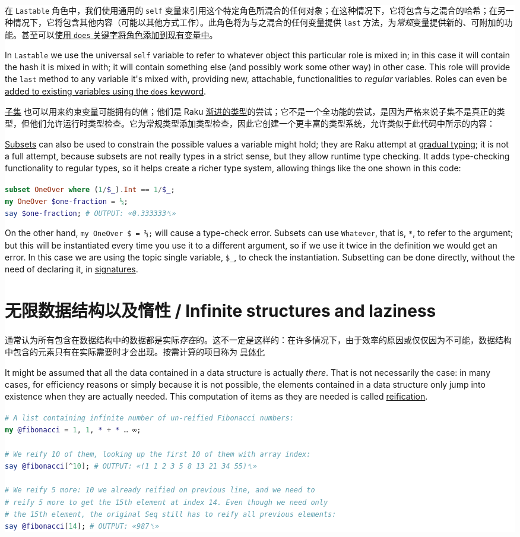 在 `Lastable` 角色中，我们使用通用的 `self` 变量来引用这个特定角色所混合的任何对象；在这种情况下，它将包含与之混合的哈希；在另一种情况下，它将包含其他内容（可能以其他方式工作）。此角色将为与之混合的任何变量提供 `last` 方法，为*常规*变量提供新的、可附加的功能。甚至可以[使用 `does` 关键字将角色添加到现有变量中](https://rakudocs.github.io/language/objects#Mixins_of_roles)。

In `Lastable` we use the universal `self` variable to refer to whatever object this particular role is mixed in; in this case it will contain the hash it is mixed in with; it will contain something else (and possibly work some other way) in other case. This role will provide the `last` method to any variable it's mixed with, providing new, attachable, functionalities to *regular* variables. Roles can even be [added to existing variables using the `does` keyword](https://rakudocs.github.io/language/objects#Mixins_of_roles).

[子集](https://rakudocs.github.io/language/typesystem#subset) 也可以用来约束变量可能拥有的值；他们是 Raku [渐进的类型](https://en.wikipedia.org/wiki/Gradual_typing)的尝试；它不是一个全功能的尝试，是因为严格来说子集不是真正的类型，但他们允许运行时类型检查。它为常规类型添加类型检查，因此它创建一个更丰富的类型系统，允许类似于此代码中所示的内容：

[Subsets](https://rakudocs.github.io/language/typesystem#subset) can also be used to constrain the possible values a variable might hold; they are Raku attempt at [gradual typing](https://en.wikipedia.org/wiki/Gradual_typing); it is not a full attempt, because subsets are not really types in a strict sense, but they allow runtime type checking. It adds type-checking functionality to regular types, so it helps create a richer type system, allowing things like the one shown in this code:

```Raku
subset OneOver where (1/$_).Int == 1/$_;
my OneOver $one-fraction = ⅓;
say $one-fraction; # OUTPUT: «0.333333␤» 
```

On the other hand, `my OneOver $ = ⅔;` will cause a type-check error. Subsets can use `Whatever`, that is, `*`, to refer to the argument; but this will be instantiated every time you use it to a different argument, so if we use it twice in the definition we would get an error. In this case we are using the topic single variable, `$_`, to check the instantiation. Subsetting can be done directly, without the need of declaring it, in [signatures](https://rakudocs.github.io/language/typesystem#subset).

<a id="%E6%97%A0%E9%99%90%E6%95%B0%E6%8D%AE%E7%BB%93%E6%9E%84%E4%BB%A5%E5%8F%8A%E6%83%B0%E6%80%A7--infinite-structures-and-laziness"></a>
# 无限数据结构以及惰性 / Infinite structures and laziness

通常认为所有包含在数据结构中的数据都是实际*存在*的。这不一定是这样的：在许多情况下，由于效率的原因或仅仅因为不可能，数据结构中包含的元素只有在实际需要时才会出现。按需计算的项目称为 [具体化](https://rakudocs.github.io/language/glossary#Reify)

It might be assumed that all the data contained in a data structure is actually *there*. That is not necessarily the case: in many cases, for efficiency reasons or simply because it is not possible, the elements contained in a data structure only jump into existence when they are actually needed. This computation of items as they are needed is called [reification](https://rakudocs.github.io/language/glossary#Reify).

```Raku
# A list containing infinite number of un-reified Fibonacci numbers: 
my @fibonacci = 1, 1, * + * … ∞;
 
# We reify 10 of them, looking up the first 10 of them with array index: 
say @fibonacci[^10]; # OUTPUT: «(1 1 2 3 5 8 13 21 34 55)␤» 
 
# We reify 5 more: 10 we already reified on previous line, and we need to 
# reify 5 more to get the 15th element at index 14. Even though we need only 
# the 15th element, the original Seq still has to reify all previous elements: 
say @fibonacci[14]; # OUTPUT: «987␤» 
```
